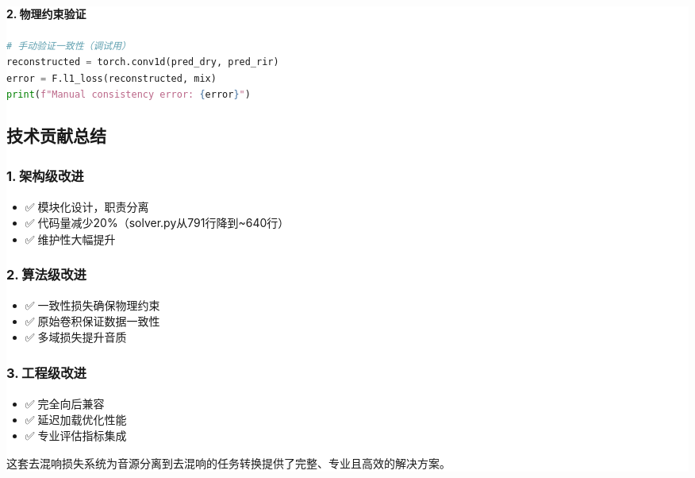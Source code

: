 #### 2. 物理约束验证
```python
# 手动验证一致性（调试用）
reconstructed = torch.conv1d(pred_dry, pred_rir)
error = F.l1_loss(reconstructed, mix)
print(f"Manual consistency error: {error}")
```

## 技术贡献总结

### 1. 架构级改进
- ✅ 模块化设计，职责分离
- ✅ 代码量减少20%（solver.py从791行降到~640行）
- ✅ 维护性大幅提升

### 2. 算法级改进
- ✅ 一致性损失确保物理约束
- ✅ 原始卷积保证数据一致性
- ✅ 多域损失提升音质

### 3. 工程级改进
- ✅ 完全向后兼容
- ✅ 延迟加载优化性能
- ✅ 专业评估指标集成

这套去混响损失系统为音源分离到去混响的任务转换提供了完整、专业且高效的解决方案。 